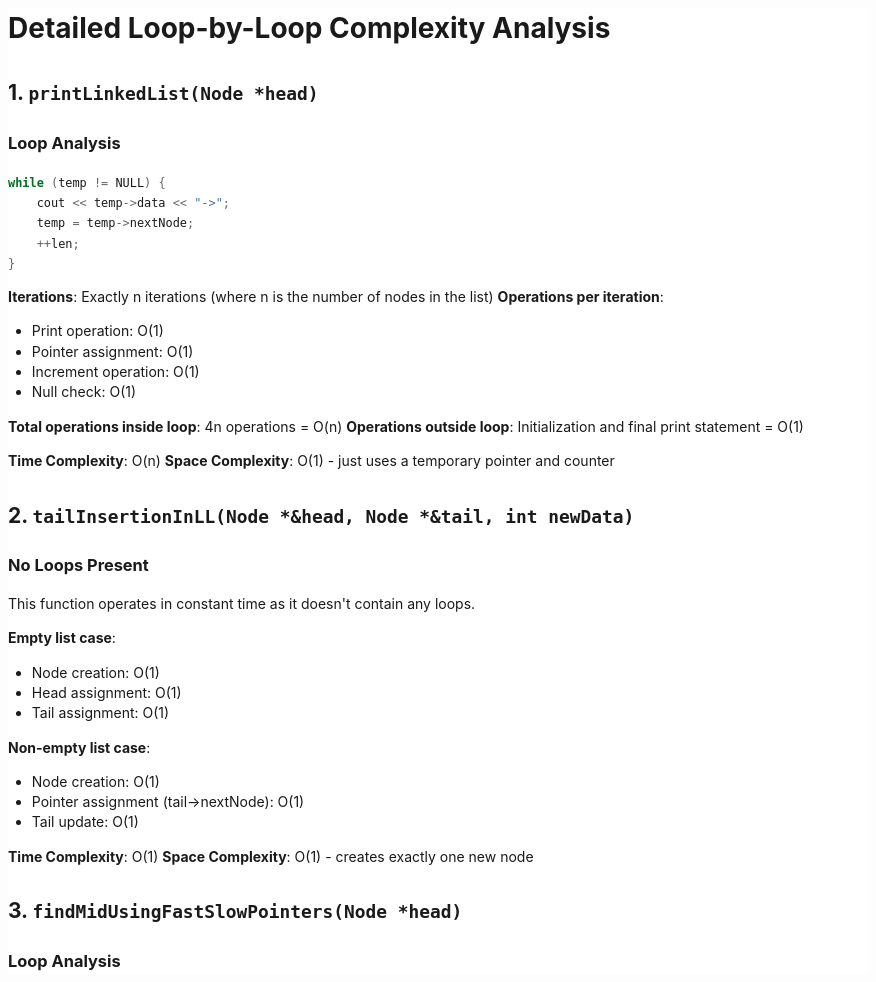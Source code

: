 # Detailed Loop-by-Loop Complexity Analysis

## 1. `printLinkedList(Node *head)`

### Loop Analysis

```cpp
while (temp != NULL) {
    cout << temp->data << "->";
    temp = temp->nextNode;
    ++len;
}
```

**Iterations**: Exactly n iterations (where n is the number of nodes in the list)
**Operations per iteration**:

- Print operation: O(1)
- Pointer assignment: O(1)
- Increment operation: O(1)
- Null check: O(1)

**Total operations inside loop**: 4n operations = O(n)
**Operations outside loop**: Initialization and final print statement = O(1)

**Time Complexity**: O(n)
**Space Complexity**: O(1) - just uses a temporary pointer and counter

## 2. `tailInsertionInLL(Node *&head, Node *&tail, int newData)`

### No Loops Present

This function operates in constant time as it doesn't contain any loops.

**Empty list case**:

- Node creation: O(1)
- Head assignment: O(1)
- Tail assignment: O(1)

**Non-empty list case**:

- Node creation: O(1)
- Pointer assignment (tail->nextNode): O(1)
- Tail update: O(1)

**Time Complexity**: O(1)
**Space Complexity**: O(1) - creates exactly one new node

## 3. `findMidUsingFastSlowPointers(Node *head)`

### Loop Analysis
